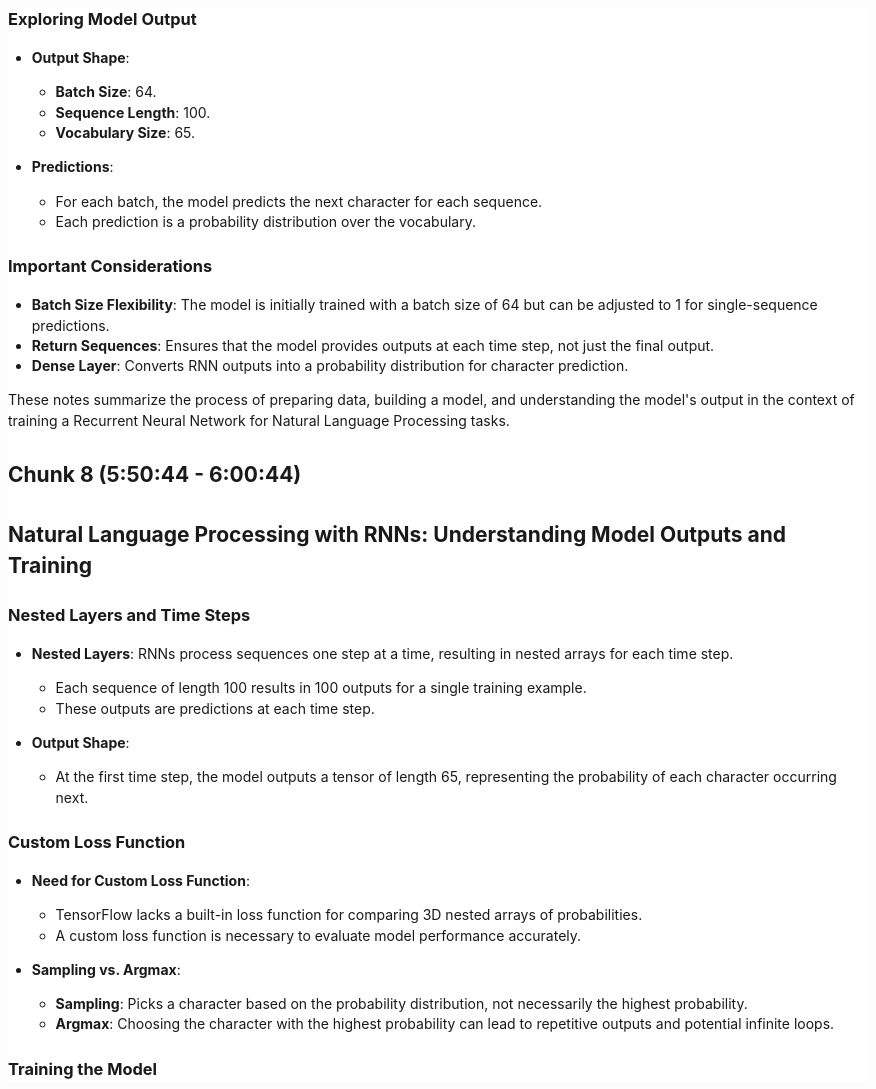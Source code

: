 ### Exploring Model Output

- **Output Shape**:
  - **Batch Size**: 64.
  - **Sequence Length**: 100.
  - **Vocabulary Size**: 65.

- **Predictions**:
  - For each batch, the model predicts the next character for each sequence.
  - Each prediction is a probability distribution over the vocabulary.

### Important Considerations

- **Batch Size Flexibility**: The model is initially trained with a batch size of 64 but can be adjusted to 1 for single-sequence predictions.
- **Return Sequences**: Ensures that the model provides outputs at each time step, not just the final output.
- **Dense Layer**: Converts RNN outputs into a probability distribution for character prediction.

These notes summarize the process of preparing data, building a model, and understanding the model's output in the context of training a Recurrent Neural Network for Natural Language Processing tasks.


## Chunk 8 (5:50:44 - 6:00:44)

## Natural Language Processing with RNNs: Understanding Model Outputs and Training

### Nested Layers and Time Steps

- **Nested Layers**: RNNs process sequences one step at a time, resulting in nested arrays for each time step.
  - Each sequence of length 100 results in 100 outputs for a single training example.
  - These outputs are predictions at each time step.

- **Output Shape**: 
  - At the first time step, the model outputs a tensor of length 65, representing the probability of each character occurring next.

### Custom Loss Function

- **Need for Custom Loss Function**:
  - TensorFlow lacks a built-in loss function for comparing 3D nested arrays of probabilities.
  - A custom loss function is necessary to evaluate model performance accurately.

- **Sampling vs. Argmax**:
  - **Sampling**: Picks a character based on the probability distribution, not necessarily the highest probability.
  - **Argmax**: Choosing the character with the highest probability can lead to repetitive outputs and potential infinite loops.

### Training the Model

